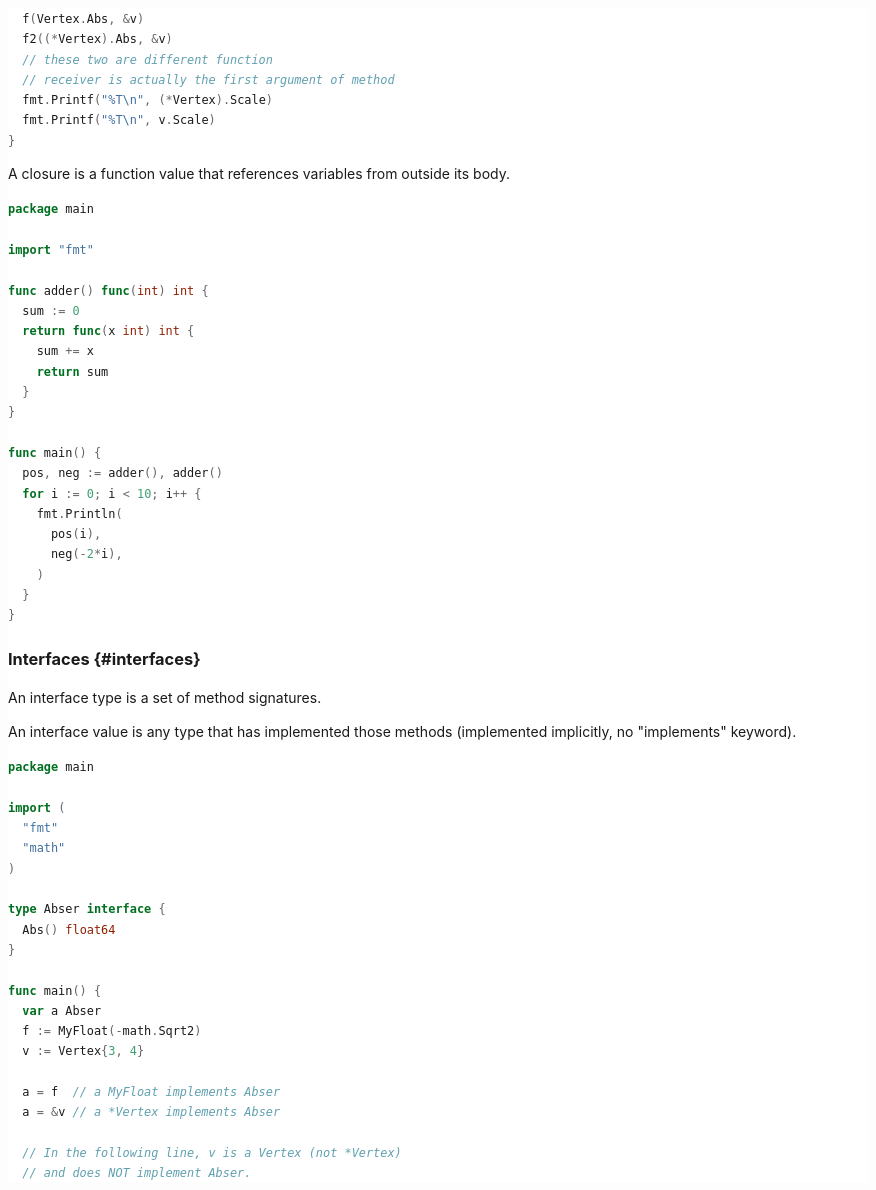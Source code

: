 ```go
  f(Vertex.Abs, &v)
  f2((*Vertex).Abs, &v)
  // these two are different function
  // receiver is actually the first argument of method
  fmt.Printf("%T\n", (*Vertex).Scale)
  fmt.Printf("%T\n", v.Scale)
}
```

A closure is a function value that references variables from outside its
body.

```go
package main

import "fmt"

func adder() func(int) int {
  sum := 0
  return func(x int) int {
    sum += x
    return sum
  }
}

func main() {
  pos, neg := adder(), adder()
  for i := 0; i < 10; i++ {
    fmt.Println(
      pos(i),
      neg(-2*i),
    )
  }
}
```


### Interfaces {#interfaces}

An interface type is a set of method signatures.

An interface value is any type that has implemented those methods
(implemented implicitly, no "implements" keyword).

```go
package main

import (
  "fmt"
  "math"
)

type Abser interface {
  Abs() float64
}

func main() {
  var a Abser
  f := MyFloat(-math.Sqrt2)
  v := Vertex{3, 4}

  a = f  // a MyFloat implements Abser
  a = &v // a *Vertex implements Abser

  // In the following line, v is a Vertex (not *Vertex)
  // and does NOT implement Abser.
```